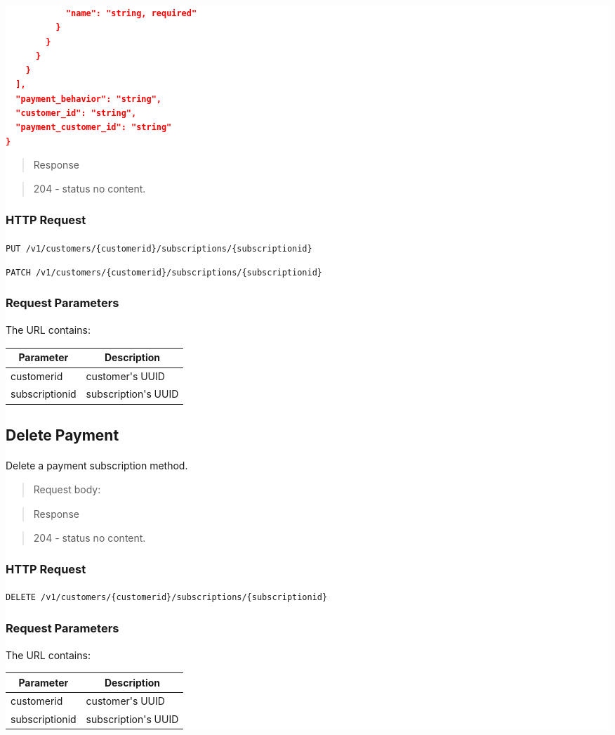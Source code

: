 ```json
            "name": "string, required"
          }
        }
      }
    }
  ],
  "payment_behavior": "string",
  "customer_id": "string",
  "payment_customer_id": "string"
}
```

> Response

```json

```

> 204 - status no content.

### HTTP Request

`PUT /v1/customers/{customerid}/subscriptions/{subscriptionid}`

`PATCH /v1/customers/{customerid}/subscriptions/{subscriptionid}`

### Request Parameters

The URL contains:

| Parameter      | Description         |
| -------------- | ------------------- |
| customerid     | customer's UUID     |
| subscriptionid | subscription's UUID |

## Delete Payment

Delete a payment subscription method.

> Request body:

```json

```

> Response

```json

```

> 204 - status no content.

### HTTP Request

`DELETE /v1/customers/{customerid}/subscriptions/{subscriptionid}`

### Request Parameters

The URL contains:

| Parameter      | Description         |
| -------------- | ------------------- |
| customerid     | customer's UUID     |
| subscriptionid | subscription's UUID |
